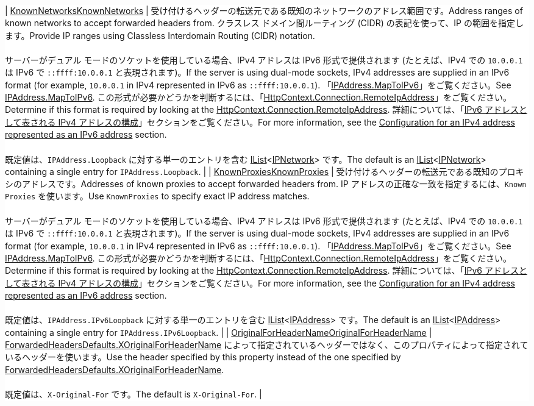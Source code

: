 | [<span data-ttu-id="d5d02-257">KnownNetworks</span><span class="sxs-lookup"><span data-stu-id="d5d02-257">KnownNetworks</span></span>](/dotnet/api/microsoft.aspnetcore.builder.forwardedheadersoptions.knownnetworks) | <span data-ttu-id="d5d02-258">受け付けるヘッダーの転送元である既知のネットワークのアドレス範囲です。</span><span class="sxs-lookup"><span data-stu-id="d5d02-258">Address ranges of known networks to accept forwarded headers from.</span></span> <span data-ttu-id="d5d02-259">クラスレス ドメイン間ルーティング (CIDR) の表記を使って、IP の範囲を指定します。</span><span class="sxs-lookup"><span data-stu-id="d5d02-259">Provide IP ranges using Classless Interdomain Routing (CIDR) notation.</span></span><br><br><span data-ttu-id="d5d02-260">サーバーがデュアル モードのソケットを使用している場合、IPv4 アドレスは IPv6 形式で提供されます (たとえば、IPv4 での `10.0.0.1` は IPv6 で `::ffff:10.0.0.1` と表現されます)。</span><span class="sxs-lookup"><span data-stu-id="d5d02-260">If the server is using dual-mode sockets, IPv4 addresses are supplied in an IPv6 format (for example, `10.0.0.1` in IPv4 represented in IPv6 as `::ffff:10.0.0.1`).</span></span> <span data-ttu-id="d5d02-261">「[IPAddress.MapToIPv6](xref:System.Net.IPAddress.MapToIPv6*)」をご覧ください。</span><span class="sxs-lookup"><span data-stu-id="d5d02-261">See [IPAddress.MapToIPv6](xref:System.Net.IPAddress.MapToIPv6*).</span></span> <span data-ttu-id="d5d02-262">この形式が必要かどうかを判断するには、「[HttpContext.Connection.RemoteIpAddress](xref:Microsoft.AspNetCore.Http.ConnectionInfo.RemoteIpAddress*)」をご覧ください。</span><span class="sxs-lookup"><span data-stu-id="d5d02-262">Determine if this format is required by looking at the [HttpContext.Connection.RemoteIpAddress](xref:Microsoft.AspNetCore.Http.ConnectionInfo.RemoteIpAddress*).</span></span> <span data-ttu-id="d5d02-263">詳細については、「[IPv6 アドレスとして表される IPv4 アドレスの構成](#configuration-for-an-ipv4-address-represented-as-an-ipv6-address)」セクションをご覧ください。</span><span class="sxs-lookup"><span data-stu-id="d5d02-263">For more information, see the [Configuration for an IPv4 address represented as an IPv6 address](#configuration-for-an-ipv4-address-represented-as-an-ipv6-address) section.</span></span><br><br><span data-ttu-id="d5d02-264">既定値は、`IPAddress.Loopback` に対する単一のエントリを含む [IList](/dotnet/api/system.collections.generic.ilist-1)\<[IPNetwork](/dotnet/api/microsoft.aspnetcore.httpoverrides.ipnetwork)> です。</span><span class="sxs-lookup"><span data-stu-id="d5d02-264">The default is an [IList](/dotnet/api/system.collections.generic.ilist-1)\<[IPNetwork](/dotnet/api/microsoft.aspnetcore.httpoverrides.ipnetwork)> containing a single entry for `IPAddress.Loopback`.</span></span> |
| [<span data-ttu-id="d5d02-265">KnownProxies</span><span class="sxs-lookup"><span data-stu-id="d5d02-265">KnownProxies</span></span>](/dotnet/api/microsoft.aspnetcore.builder.forwardedheadersoptions.knownproxies) | <span data-ttu-id="d5d02-266">受け付けるヘッダーの転送元である既知のプロキシのアドレスです。</span><span class="sxs-lookup"><span data-stu-id="d5d02-266">Addresses of known proxies to accept forwarded headers from.</span></span> <span data-ttu-id="d5d02-267">IP アドレスの正確な一致を指定するには、`KnownProxies` を使います。</span><span class="sxs-lookup"><span data-stu-id="d5d02-267">Use `KnownProxies` to specify exact IP address matches.</span></span><br><br><span data-ttu-id="d5d02-268">サーバーがデュアル モードのソケットを使用している場合、IPv4 アドレスは IPv6 形式で提供されます (たとえば、IPv4 での `10.0.0.1` は IPv6 で `::ffff:10.0.0.1` と表現されます)。</span><span class="sxs-lookup"><span data-stu-id="d5d02-268">If the server is using dual-mode sockets, IPv4 addresses are supplied in an IPv6 format (for example, `10.0.0.1` in IPv4 represented in IPv6 as `::ffff:10.0.0.1`).</span></span> <span data-ttu-id="d5d02-269">「[IPAddress.MapToIPv6](xref:System.Net.IPAddress.MapToIPv6*)」をご覧ください。</span><span class="sxs-lookup"><span data-stu-id="d5d02-269">See [IPAddress.MapToIPv6](xref:System.Net.IPAddress.MapToIPv6*).</span></span> <span data-ttu-id="d5d02-270">この形式が必要かどうかを判断するには、「[HttpContext.Connection.RemoteIpAddress](xref:Microsoft.AspNetCore.Http.ConnectionInfo.RemoteIpAddress*)」をご覧ください。</span><span class="sxs-lookup"><span data-stu-id="d5d02-270">Determine if this format is required by looking at the [HttpContext.Connection.RemoteIpAddress](xref:Microsoft.AspNetCore.Http.ConnectionInfo.RemoteIpAddress*).</span></span> <span data-ttu-id="d5d02-271">詳細については、「[IPv6 アドレスとして表される IPv4 アドレスの構成](#configuration-for-an-ipv4-address-represented-as-an-ipv6-address)」セクションをご覧ください。</span><span class="sxs-lookup"><span data-stu-id="d5d02-271">For more information, see the [Configuration for an IPv4 address represented as an IPv6 address](#configuration-for-an-ipv4-address-represented-as-an-ipv6-address) section.</span></span><br><br><span data-ttu-id="d5d02-272">既定値は、`IPAddress.IPv6Loopback` に対する単一のエントリを含む [IList](/dotnet/api/system.collections.generic.ilist-1)\<[IPAddress](/dotnet/api/system.net.ipaddress)> です。</span><span class="sxs-lookup"><span data-stu-id="d5d02-272">The default is an [IList](/dotnet/api/system.collections.generic.ilist-1)\<[IPAddress](/dotnet/api/system.net.ipaddress)> containing a single entry for `IPAddress.IPv6Loopback`.</span></span> |
| [<span data-ttu-id="d5d02-273">OriginalForHeaderName</span><span class="sxs-lookup"><span data-stu-id="d5d02-273">OriginalForHeaderName</span></span>](/dotnet/api/microsoft.aspnetcore.builder.forwardedheadersoptions.originalforheadername) | <span data-ttu-id="d5d02-274">[ForwardedHeadersDefaults.XOriginalForHeaderName](/dotnet/api/microsoft.aspnetcore.httpoverrides.forwardedheadersdefaults.xoriginalforheadername) によって指定されているヘッダーではなく、このプロパティによって指定されているヘッダーを使います。</span><span class="sxs-lookup"><span data-stu-id="d5d02-274">Use the header specified by this property instead of the one specified by [ForwardedHeadersDefaults.XOriginalForHeaderName](/dotnet/api/microsoft.aspnetcore.httpoverrides.forwardedheadersdefaults.xoriginalforheadername).</span></span><br><br><span data-ttu-id="d5d02-275">既定値は、`X-Original-For` です。</span><span class="sxs-lookup"><span data-stu-id="d5d02-275">The default is `X-Original-For`.</span></span> |